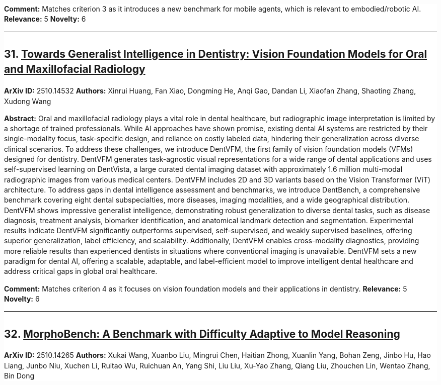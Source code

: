 **Comment:** Matches criterion 3 as it introduces a new benchmark for mobile agents, which is relevant to embodied/robotic AI.
**Relevance:** 5
**Novelty:** 6

---

## 31. [Towards Generalist Intelligence in Dentistry: Vision Foundation Models for Oral and Maxillofacial Radiology](https://arxiv.org/abs/2510.14532) <a id="link31"></a>
**ArXiv ID:** 2510.14532
**Authors:** Xinrui Huang, Fan Xiao, Dongming He, Anqi Gao, Dandan Li, Xiaofan Zhang, Shaoting Zhang, Xudong Wang

**Abstract:**  Oral and maxillofacial radiology plays a vital role in dental healthcare, but radiographic image interpretation is limited by a shortage of trained professionals. While AI approaches have shown promise, existing dental AI systems are restricted by their single-modality focus, task-specific design, and reliance on costly labeled data, hindering their generalization across diverse clinical scenarios. To address these challenges, we introduce DentVFM, the first family of vision foundation models (VFMs) designed for dentistry. DentVFM generates task-agnostic visual representations for a wide range of dental applications and uses self-supervised learning on DentVista, a large curated dental imaging dataset with approximately 1.6 million multi-modal radiographic images from various medical centers. DentVFM includes 2D and 3D variants based on the Vision Transformer (ViT) architecture. To address gaps in dental intelligence assessment and benchmarks, we introduce DentBench, a comprehensive benchmark covering eight dental subspecialties, more diseases, imaging modalities, and a wide geographical distribution. DentVFM shows impressive generalist intelligence, demonstrating robust generalization to diverse dental tasks, such as disease diagnosis, treatment analysis, biomarker identification, and anatomical landmark detection and segmentation. Experimental results indicate DentVFM significantly outperforms supervised, self-supervised, and weakly supervised baselines, offering superior generalization, label efficiency, and scalability. Additionally, DentVFM enables cross-modality diagnostics, providing more reliable results than experienced dentists in situations where conventional imaging is unavailable. DentVFM sets a new paradigm for dental AI, offering a scalable, adaptable, and label-efficient model to improve intelligent dental healthcare and address critical gaps in global oral healthcare.

**Comment:** Matches criterion 4 as it focuses on vision foundation models and their applications in dentistry.
**Relevance:** 5
**Novelty:** 6

---

## 32. [MorphoBench: A Benchmark with Difficulty Adaptive to Model Reasoning](https://arxiv.org/abs/2510.14265) <a id="link32"></a>
**ArXiv ID:** 2510.14265
**Authors:** Xukai Wang, Xuanbo Liu, Mingrui Chen, Haitian Zhong, Xuanlin Yang, Bohan Zeng, Jinbo Hu, Hao Liang, Junbo Niu, Xuchen Li, Ruitao Wu, Ruichuan An, Yang Shi, Liu Liu, Xu-Yao Zhang, Qiang Liu, Zhouchen Lin, Wentao Zhang, Bin Dong
